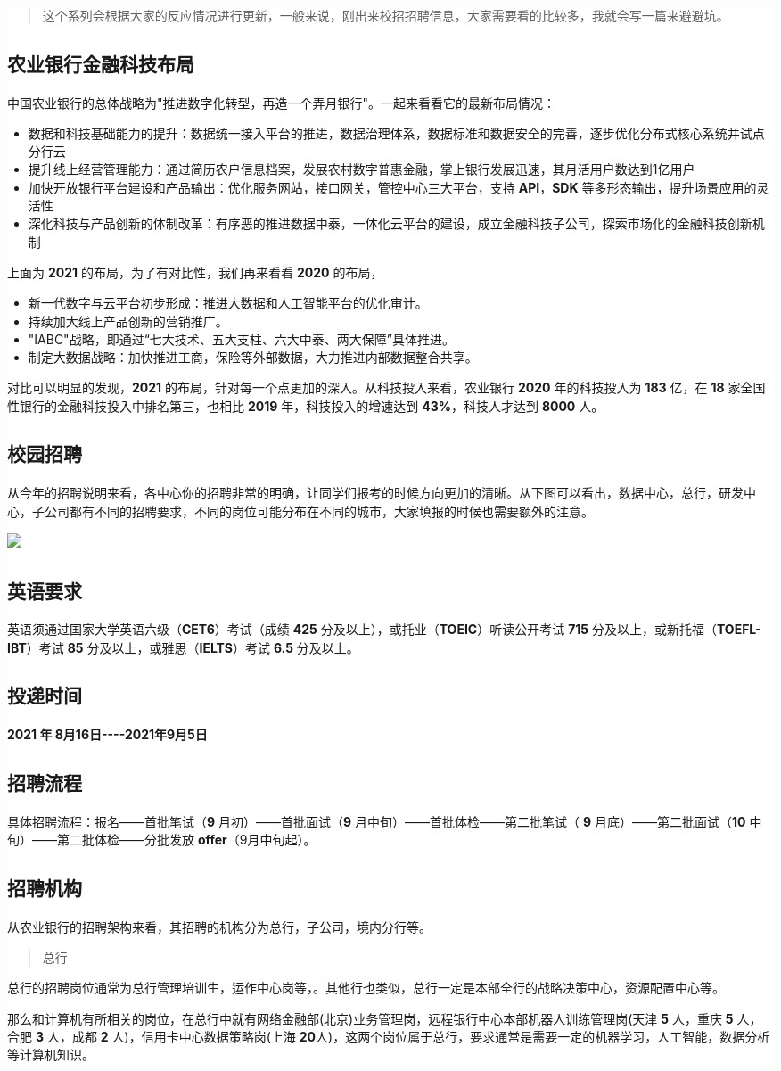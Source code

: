 > 这个系列会根据大家的反应情况进行更新，一般来说，刚出来校招招聘信息，大家需要看的比较多，我就会写一篇来避避坑。

## 农业银行金融科技布局

中国农业银行的总体战略为"推进数字化转型，再造一个弄月银行"。一起来看看它的最新布局情况：

- 数据和科技基础能力的提升：数据统一接入平台的推进，数据治理体系，数据标准和数据安全的完善，逐步优化分布式核心系统并试点分行云
- 提升线上经营管理能力：通过简历农户信息档案，发展农村数字普惠金融，掌上银行发展迅速，其月活用户数达到1亿用户
- 加快开放银行平台建设和产品输出：优化服务网站，接口网关，管控中心三大平台，支持 **API**，**SDK** 等多形态输出，提升场景应用的灵活性
- 深化科技与产品创新的体制改革：有序恶的推进数据中泰，一体化云平台的建设，成立金融科技子公司，探索市场化的金融科技创新机制

上面为 **2021** 的布局，为了有对比性，我们再来看看 **2020** 的布局，

- 新一代数字与云平台初步形成：推进大数据和人工智能平台的优化审计。
- 持续加大线上产品创新的营销推广。
- "IABC"战略，即通过“七大技术、五大支柱、六大中泰、两大保障”具体推进。
- 制定大数据战略：加快推进工商，保险等外部数据，大力推进内部数据整合共享。

对比可以明显的发现，**2021** 的布局，针对每一个点更加的深入。从科技投入来看，农业银行 **2020** 年的科技投入为 **183** 亿，在 **18** 家全国性银行的金融科技投入中排名第三，也相比 **2019** 年，科技投入的增速达到 **43%**，科技人才达到 **8000** 人。



## 校园招聘

从今年的招聘说明来看，各中心你的招聘非常的明确，让同学们报考的时候方向更加的清晰。从下图可以看出，数据中心，总行，研发中心，子公司都有不同的招聘要求，不同的岗位可能分布在不同的城市，大家填报的时候也需要额外的注意。

![](https://img-blog.csdnimg.cn/3cbc0178ad7841478a2d157a2636e7b5.png?x-oss-process=image/watermark,type_ZmFuZ3poZW5naGVpdGk,shadow_10,text_Q1NETiBA5oiR5piv56iL5bqP5ZGY5bCP6LSx,size_23,color_FFFFFF,t_70,g_se,x_16#pic_center)

## 英语要求

英语须通过国家大学英语六级（**CET6**）考试（成绩 **425** 分及以上），或托业（**TOEIC**）听读公开考试 **715** 分及以上，或新托福（**TOEFL-IBT**）考试 **85** 分及以上，或雅思（**IELTS**）考试 **6.5** 分及以上。

## 投递时间

**2021 年 8月16日----2021年9月5日**

## 招聘流程

具体招聘流程：报名——首批笔试（**9** 月初）——首批面试（**9** 月中旬）——首批体检——第二批笔试（ **9** 月底）——第二批面试（**10** 中旬）——第二批体检——分批发放 **offer**（9月中旬起）。

## 招聘机构

从农业银行的招聘架构来看，其招聘的机构分为总行，子公司，境内分行等。

>  总行

总行的招聘岗位通常为总行管理培训生，运作中心岗等，。其他行也类似，总行一定是本部全行的战略决策中心，资源配置中心等。

那么和计算机有所相关的岗位，在总行中就有网络金融部(北京)业务管理岗，远程银行中心本部机器人训练管理岗(天津 **5** 人，重庆 **5** 人，合肥 **3** 人，成都 **2** 人)，信用卡中心数据策略岗(上海 **20**人)，这两个岗位属于总行，要求通常是需要一定的机器学习，人工智能，数据分析等计算机知识。
